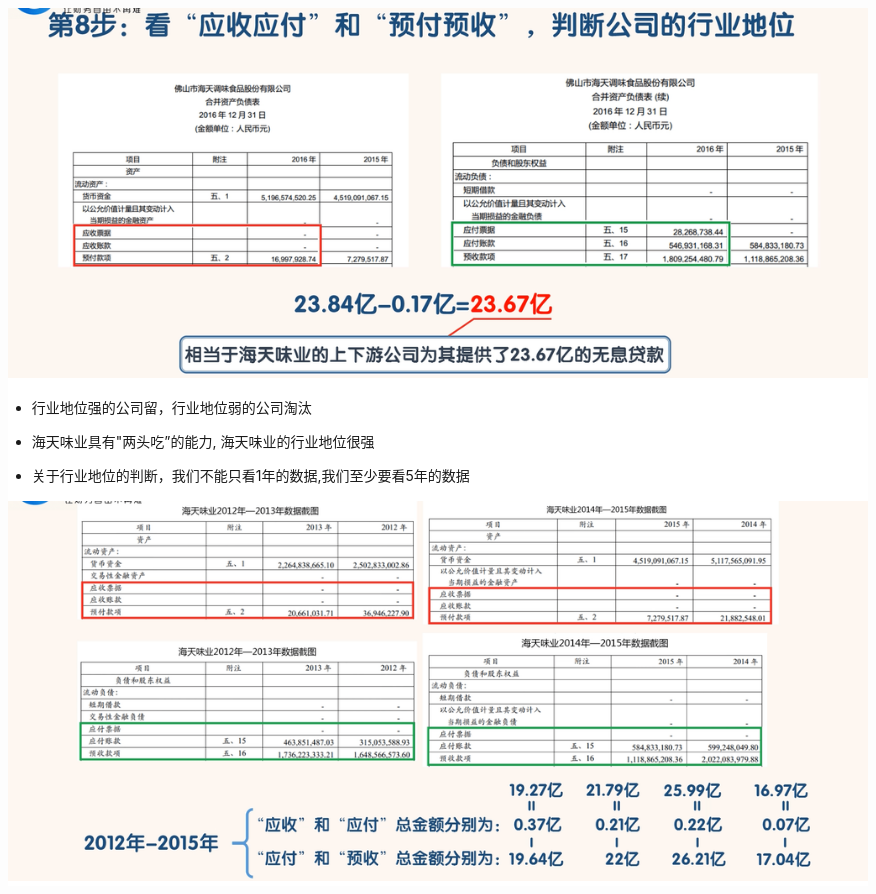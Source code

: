 ![image-20220506004912527](images/image-20220506004912527.png)

- 行业地位强的公司留，行业地位弱的公司淘汰

- 海天味业具有"两头吃”的能力, 海天味业的行业地位很强
- 关于行业地位的判断，我们不能只看1年的数据,我们至少要看5年的数据

![image-20220506005040410](images/image-20220506005040410.png)
